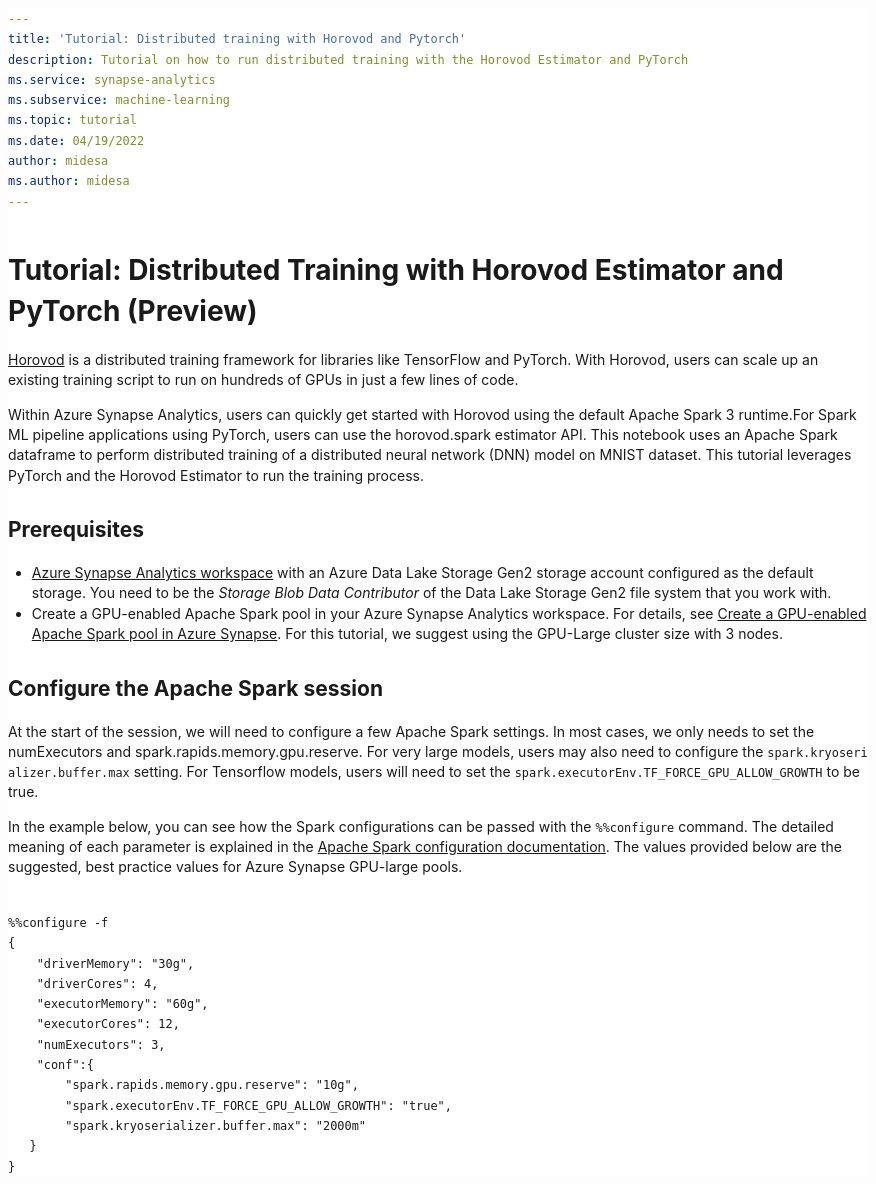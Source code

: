 ```yaml
---
title: 'Tutorial: Distributed training with Horovod and Pytorch'
description: Tutorial on how to run distributed training with the Horovod Estimator and PyTorch
ms.service: synapse-analytics 
ms.subservice: machine-learning
ms.topic: tutorial
ms.date: 04/19/2022
author: midesa
ms.author: midesa
---
```


# Tutorial: Distributed Training with Horovod Estimator and PyTorch (Preview)

[Horovod](https://github.com/horovod/horovod) is a distributed training framework for libraries like TensorFlow and PyTorch. With Horovod, users can scale up an existing training script to run on hundreds of GPUs in just a few lines of code.

Within Azure Synapse Analytics, users can quickly get started with Horovod using the default Apache Spark 3 runtime.For Spark ML pipeline applications using PyTorch, users can use the horovod.spark estimator API. This notebook uses an Apache Spark dataframe to perform distributed training of a distributed neural network (DNN) model on MNIST dataset. This tutorial leverages PyTorch and the Horovod Estimator to run the training process.

## Prerequisites

- [Azure Synapse Analytics workspace](../get-started-create-workspace.md) with an Azure Data Lake Storage Gen2 storage account configured as the default storage. You need to be the *Storage Blob Data Contributor* of the Data Lake Storage Gen2 file system that you work with.
- Create a GPU-enabled Apache Spark pool in your Azure Synapse Analytics workspace. For details, see [Create a GPU-enabled Apache Spark pool in Azure Synapse](../spark/apache-spark-gpu-concept.md). For this tutorial, we suggest using the GPU-Large cluster size with 3 nodes.

## Configure the Apache Spark session

At the start of the session, we will need to configure a few Apache Spark settings. In most cases, we only needs to set the numExecutors and spark.rapids.memory.gpu.reserve. For very large models, users may also need to configure the  ```spark.kryoserializer.buffer.max``` setting. For Tensorflow models, users will need to set the ```spark.executorEnv.TF_FORCE_GPU_ALLOW_GROWTH``` to be true.

In the example below, you can see how the Spark configurations can be passed with the ```%%configure``` command. The detailed meaning of each parameter is explained in the [Apache Spark configuration documentation](https://spark.apache.org/docs/latest/configuration.html). The values provided below are the suggested, best practice values for Azure Synapse GPU-large pools.  

```spark

%%configure -f
{
    "driverMemory": "30g",
    "driverCores": 4,
    "executorMemory": "60g",
    "executorCores": 12,
    "numExecutors": 3,
    "conf":{
        "spark.rapids.memory.gpu.reserve": "10g",
        "spark.executorEnv.TF_FORCE_GPU_ALLOW_GROWTH": "true",
        "spark.kryoserializer.buffer.max": "2000m"
   }
}
```
